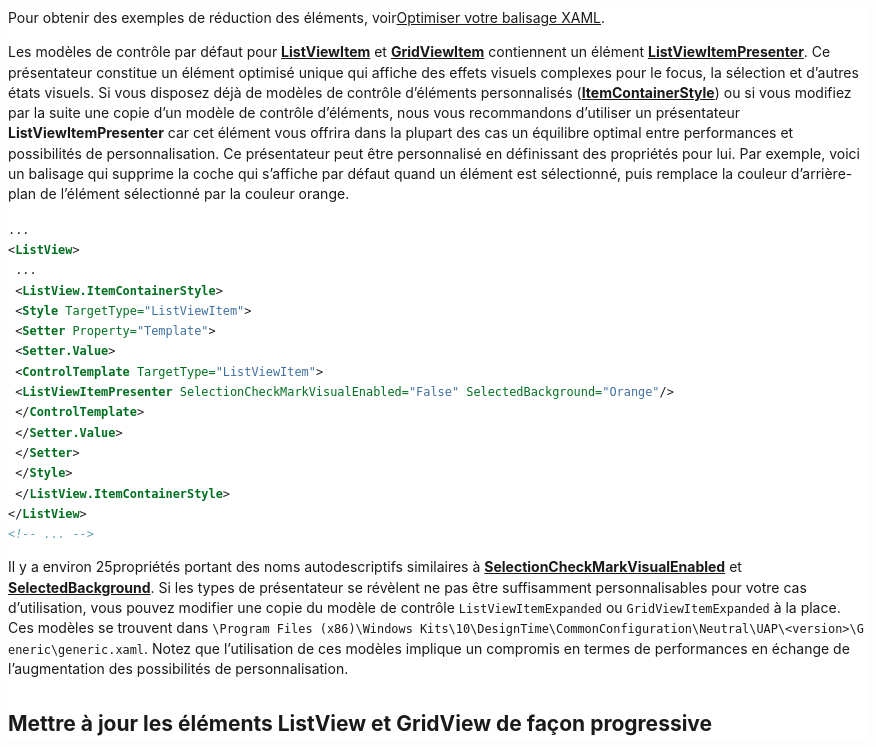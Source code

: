 Pour obtenir des exemples de réduction des éléments, voir[Optimiser votre balisage XAML](optimize-xaml-loading.md).

Les modèles de contrôle par défaut pour [**ListViewItem**](https://msdn.microsoft.com/library/windows/apps/windows.ui.xaml.controls.listviewitem.aspx) et [**GridViewItem**](https://msdn.microsoft.com/library/windows/apps/windows.ui.xaml.controls.gridviewitem.aspx) contiennent un élément [**ListViewItemPresenter**](https://msdn.microsoft.com/library/windows/apps/Dn298500). Ce présentateur constitue un élément optimisé unique qui affiche des effets visuels complexes pour le focus, la sélection et d’autres états visuels. Si vous disposez déjà de modèles de contrôle d’éléments personnalisés ([**ItemContainerStyle**](https://msdn.microsoft.com/library/windows/apps/windows.ui.xaml.controls.itemscontrol.itemcontainerstyle)) ou si vous modifiez par la suite une copie d’un modèle de contrôle d’éléments, nous vous recommandons d’utiliser un présentateur **ListViewItemPresenter** car cet élément vous offrira dans la plupart des cas un équilibre optimal entre performances et possibilités de personnalisation. Ce présentateur peut être personnalisé en définissant des propriétés pour lui. Par exemple, voici un balisage qui supprime la coche qui s’affiche par défaut quand un élément est sélectionné, puis remplace la couleur d’arrière-plan de l’élément sélectionné par la couleur orange.

```xml
...
<ListView>
 ...
 <ListView.ItemContainerStyle>
 <Style TargetType="ListViewItem">
 <Setter Property="Template">
 <Setter.Value>
 <ControlTemplate TargetType="ListViewItem">
 <ListViewItemPresenter SelectionCheckMarkVisualEnabled="False" SelectedBackground="Orange"/>
 </ControlTemplate>
 </Setter.Value>
 </Setter>
 </Style>
 </ListView.ItemContainerStyle>
</ListView>
<!-- ... -->
```

Il y a environ 25propriétés portant des noms autodescriptifs similaires à [**SelectionCheckMarkVisualEnabled**](https://msdn.microsoft.com/library/windows/apps/windows.ui.xaml.controls.primitives.listviewitempresenter.selectioncheckmarkvisualenabled.aspx) et [**SelectedBackground**](https://msdn.microsoft.com/library/windows/apps/windows.ui.xaml.controls.primitives.listviewitempresenter.selectedbackground.aspx). Si les types de présentateur se révèlent ne pas être suffisamment personnalisables pour votre cas d’utilisation, vous pouvez modifier une copie du modèle de contrôle `ListViewItemExpanded` ou `GridViewItemExpanded` à la place. Ces modèles se trouvent dans `\Program Files (x86)\Windows Kits\10\DesignTime\CommonConfiguration\Neutral\UAP\<version>\Generic\generic.xaml`. Notez que l’utilisation de ces modèles implique un compromis en termes de performances en échange de l’augmentation des possibilités de personnalisation.

<span id="update-items-incrementally"/>

## <a name="update-listview-and-gridview-items-progressively"></a>Mettre à jour les éléments ListView et GridView de façon progressive
